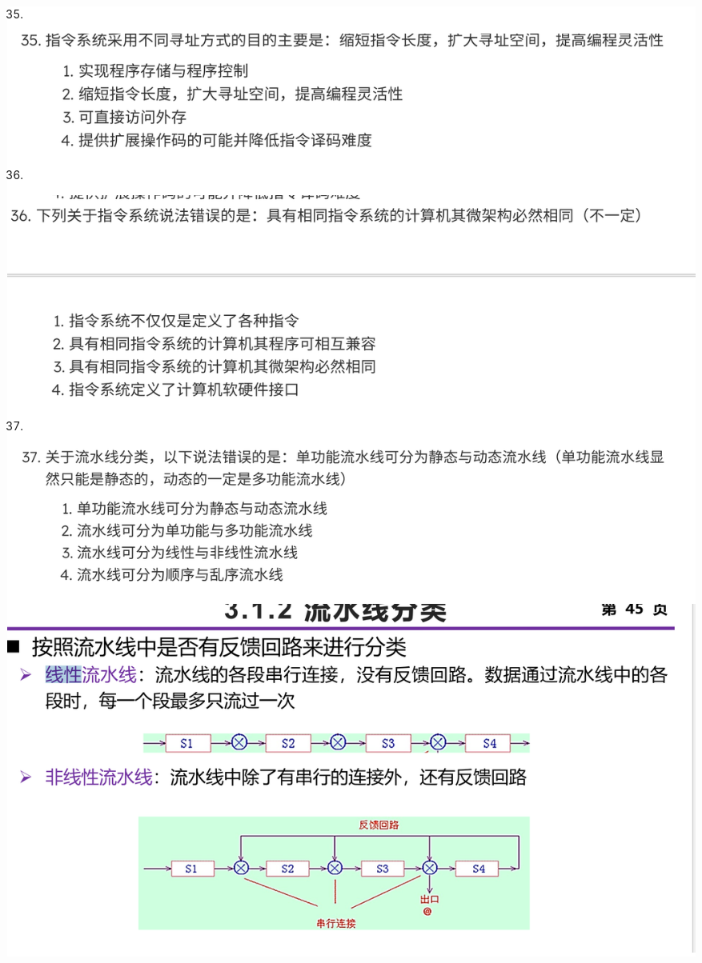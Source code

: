 35. 

![image-20240609233743492](./计系构复习_面向往年题目.assets/image-20240609233743492.png)

36. 

![image-20240609233826217](./计系构复习_面向往年题目.assets/image-20240609233826217.png)

37. 

![image-20240609234011597](./计系构复习_面向往年题目.assets/image-20240609234011597.png)

![image-20240609234030687](./计系构复习_面向往年题目.assets/image-20240609234030687.png)